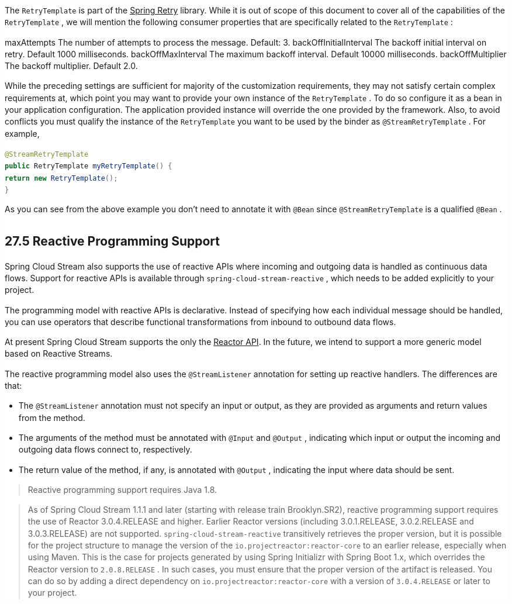 The  `RetryTemplate`  is part of the [Spring Retry](https://github.com/spring-projects/spring-retry) library. While it is out of scope of this document to cover all of the capabilities of the  `RetryTemplate` , we will mention the following consumer properties that are specifically related to the  `RetryTemplate` :

maxAttempts The number of attempts to process the message. Default: 3. backOffInitialInterval The backoff initial interval on retry. Default 1000 milliseconds. backOffMaxInterval The maximum backoff interval. Default 10000 milliseconds. backOffMultiplier The backoff multiplier. Default 2.0.

While the preceding settings are sufficient for majority of the customization requirements, they may not satisfy certain complex requirements at, which point you may want to provide your own instance of the  `RetryTemplate` . To do so configure it as a bean in your application configuration. The application provided instance will override the one provided by the framework. Also, to avoid conflicts you must qualify the instance of the  `RetryTemplate`  you want to be used by the binder as  `@StreamRetryTemplate` . For example,

```java
@StreamRetryTemplate
public RetryTemplate myRetryTemplate() {
return new RetryTemplate();
}
```

As you can see from the above example you don’t need to annotate it with  `@Bean`  since  `@StreamRetryTemplate`  is a qualified  `@Bean` .

## 27.5 Reactive Programming Support

Spring Cloud Stream also supports the use of reactive APIs where incoming and outgoing data is handled as continuous data flows. Support for reactive APIs is available through  `spring-cloud-stream-reactive` , which needs to be added explicitly to your project.

The programming model with reactive APIs is declarative. Instead of specifying how each individual message should be handled, you can use operators that describe functional transformations from inbound to outbound data flows.

At present Spring Cloud Stream supports the only the [Reactor API](https://projectreactor.io/). In the future, we intend to support a more generic model based on Reactive Streams.

The reactive programming model also uses the  `@StreamListener`  annotation for setting up reactive handlers. The differences are that:

- The  `@StreamListener`  annotation must not specify an input or output, as they are provided as arguments and return values from the method.

- The arguments of the method must be annotated with  `@Input`  and  `@Output` , indicating which input or output the incoming and outgoing data flows connect to, respectively.

- The return value of the method, if any, is annotated with  `@Output` , indicating the input where data should be sent.

> Reactive programming support requires Java 1.8.

> As of Spring Cloud Stream 1.1.1 and later (starting with release train Brooklyn.SR2), reactive programming support requires the use of Reactor 3.0.4.RELEASE and higher. Earlier Reactor versions (including 3.0.1.RELEASE, 3.0.2.RELEASE and 3.0.3.RELEASE) are not supported.  `spring-cloud-stream-reactive`  transitively retrieves the proper version, but it is possible for the project structure to manage the version of the  `io.projectreactor:reactor-core`  to an earlier release, especially when using Maven. This is the case for projects generated by using Spring Initializr with Spring Boot 1.x, which overrides the Reactor version to  `2.0.8.RELEASE` . In such cases, you must ensure that the proper version of the artifact is released. You can do so by adding a direct dependency on  `io.projectreactor:reactor-core`  with a version of  `3.0.4.RELEASE`  or later to your project.
